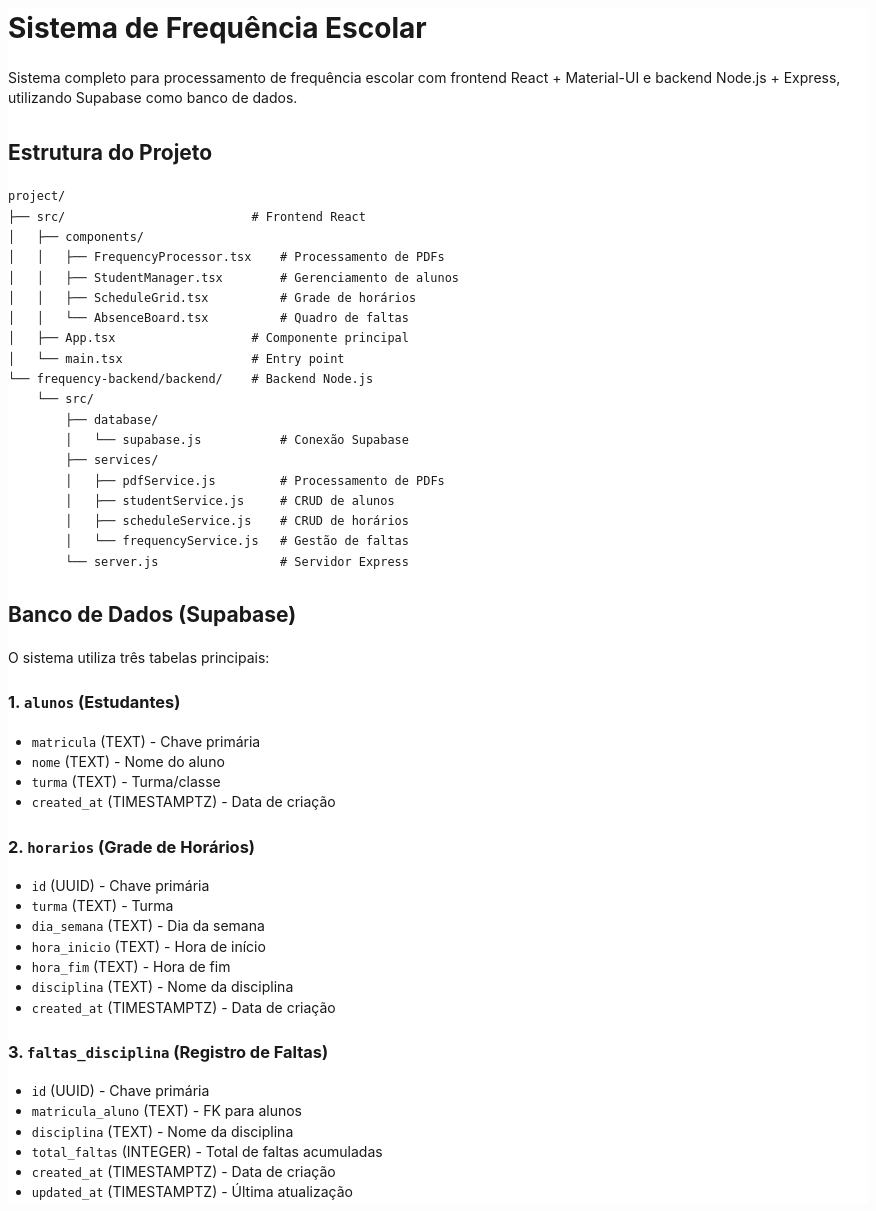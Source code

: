 # Sistema de Frequência Escolar

Sistema completo para processamento de frequência escolar com frontend React + Material-UI e backend Node.js + Express, utilizando Supabase como banco de dados.

## Estrutura do Projeto

```
project/
├── src/                          # Frontend React
│   ├── components/
│   │   ├── FrequencyProcessor.tsx    # Processamento de PDFs
│   │   ├── StudentManager.tsx        # Gerenciamento de alunos
│   │   ├── ScheduleGrid.tsx          # Grade de horários
│   │   └── AbsenceBoard.tsx          # Quadro de faltas
│   ├── App.tsx                   # Componente principal
│   └── main.tsx                  # Entry point
└── frequency-backend/backend/    # Backend Node.js
    └── src/
        ├── database/
        │   └── supabase.js           # Conexão Supabase
        ├── services/
        │   ├── pdfService.js         # Processamento de PDFs
        │   ├── studentService.js     # CRUD de alunos
        │   ├── scheduleService.js    # CRUD de horários
        │   └── frequencyService.js   # Gestão de faltas
        └── server.js                 # Servidor Express
```

## Banco de Dados (Supabase)

O sistema utiliza três tabelas principais:

### 1. `alunos` (Estudantes)
- `matricula` (TEXT) - Chave primária
- `nome` (TEXT) - Nome do aluno
- `turma` (TEXT) - Turma/classe
- `created_at` (TIMESTAMPTZ) - Data de criação

### 2. `horarios` (Grade de Horários)
- `id` (UUID) - Chave primária
- `turma` (TEXT) - Turma
- `dia_semana` (TEXT) - Dia da semana
- `hora_inicio` (TEXT) - Hora de início
- `hora_fim` (TEXT) - Hora de fim
- `disciplina` (TEXT) - Nome da disciplina
- `created_at` (TIMESTAMPTZ) - Data de criação

### 3. `faltas_disciplina` (Registro de Faltas)
- `id` (UUID) - Chave primária
- `matricula_aluno` (TEXT) - FK para alunos
- `disciplina` (TEXT) - Nome da disciplina
- `total_faltas` (INTEGER) - Total de faltas acumuladas
- `created_at` (TIMESTAMPTZ) - Data de criação
- `updated_at` (TIMESTAMPTZ) - Última atualização
